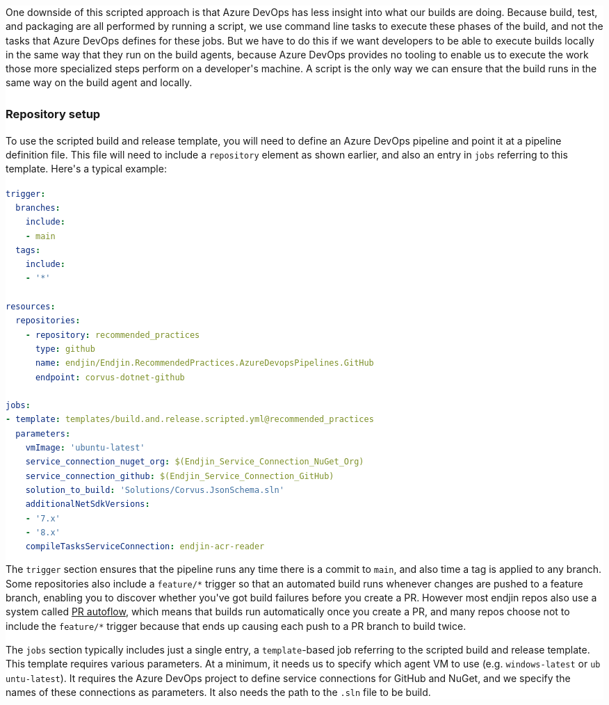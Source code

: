 One downside of this scripted approach is that Azure DevOps has less insight into what our builds are doing. Because build, test, and packaging are all performed by running a script, we use command line tasks to execute these phases of the build, and not the tasks that Azure DevOps defines for these jobs. But we have to do this if we want developers to be able to execute builds locally in the same way that they run on the build agents, because Azure DevOps provides no tooling to enable us to execute the work those more specialized steps perform on a developer's machine. A script is the only way we can ensure that the build runs in the same way on the build agent and locally.

### Repository setup

To use the scripted build and release template, you will need to define an Azure DevOps pipeline and point it at a pipeline definition file. This file will need to include a `repository` element as shown earlier, and also an entry in `jobs` referring to this template. Here's a typical example:

```yaml
trigger:
  branches:
    include:
    - main
  tags:
    include:
    - '*'

resources:
  repositories:
    - repository: recommended_practices
      type: github
      name: endjin/Endjin.RecommendedPractices.AzureDevopsPipelines.GitHub
      endpoint: corvus-dotnet-github

jobs:
- template: templates/build.and.release.scripted.yml@recommended_practices
  parameters:
    vmImage: 'ubuntu-latest'
    service_connection_nuget_org: $(Endjin_Service_Connection_NuGet_Org)
    service_connection_github: $(Endjin_Service_Connection_GitHub)
    solution_to_build: 'Solutions/Corvus.JsonSchema.sln'
    additionalNetSdkVersions:
    - '7.x'
    - '8.x'
    compileTasksServiceConnection: endjin-acr-reader
```

The `trigger` section ensures that the pipeline runs any time there is a commit to `main`, and also time a tag is applied to any branch. Some repositories also include a `feature/*` trigger so that an automated build runs whenever changes are pushed to a feature branch, enabling you to discover whether you've got build failures before you create a PR. However most endjin repos also use a system called [PR autoflow](https://github.com/endjin/pr-autoflow), which means that builds run automatically once you create a PR, and many repos choose not to include the `feature/*` trigger because that ends up causing each push to a PR branch to build twice.

The `jobs` section typically includes just a single entry, a `template`-based job referring to the scripted build and release template. This template requires various parameters. At a minimum, it needs us to specify which agent VM to use (e.g. `windows-latest` or `ubuntu-latest`). It requires the Azure DevOps project to define service connections for GitHub and NuGet, and we specify the names of these connections as parameters. It also needs the path to the `.sln` file to be build.
